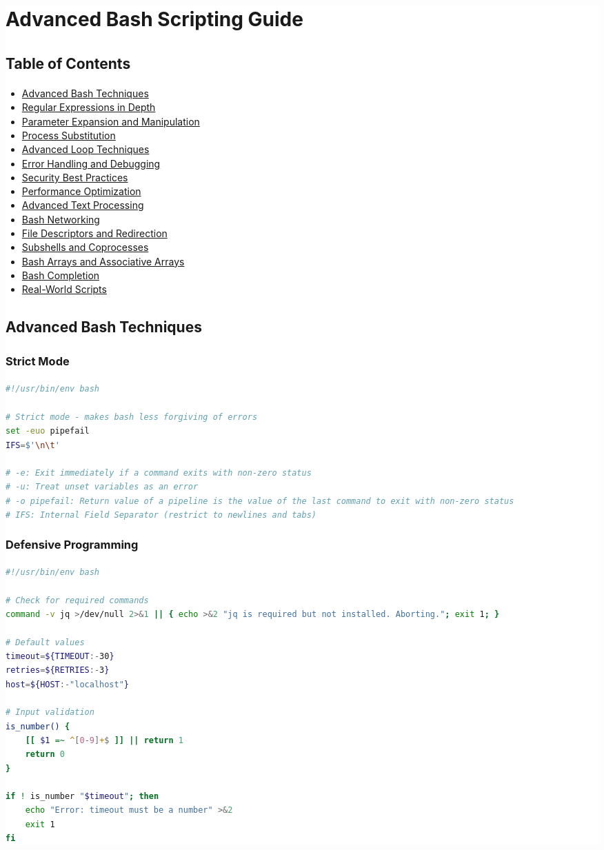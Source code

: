 # Advanced Bash Scripting Guide

## Table of Contents
- [Advanced Bash Techniques](#advanced-bash-techniques)
- [Regular Expressions in Depth](#regular-expressions-in-depth)
- [Parameter Expansion and Manipulation](#parameter-expansion-and-manipulation)
- [Process Substitution](#process-substitution)
- [Advanced Loop Techniques](#advanced-loop-techniques)
- [Error Handling and Debugging](#error-handling-and-debugging)
- [Security Best Practices](#security-best-practices)
- [Performance Optimization](#performance-optimization)
- [Advanced Text Processing](#advanced-text-processing)
- [Bash Networking](#bash-networking)
- [File Descriptors and Redirection](#file-descriptors-and-redirection)
- [Subshells and Coprocesses](#subshells-and-coprocesses)
- [Bash Arrays and Associative Arrays](#bash-arrays-and-associative-arrays)
- [Bash Completion](#bash-completion)
- [Real-World Scripts](#real-world-scripts)

## Advanced Bash Techniques

### Strict Mode

```bash
#!/usr/bin/env bash

# Strict mode - makes bash less forgiving of errors
set -euo pipefail
IFS=$'\n\t'

# -e: Exit immediately if a command exits with non-zero status
# -u: Treat unset variables as an error
# -o pipefail: Return value of a pipeline is the value of the last command to exit with non-zero status
# IFS: Internal Field Separator (restrict to newlines and tabs)
```

### Defensive Programming

```bash
#!/usr/bin/env bash

# Check for required commands
command -v jq >/dev/null 2>&1 || { echo >&2 "jq is required but not installed. Aborting."; exit 1; }

# Default values
timeout=${TIMEOUT:-30}
retries=${RETRIES:-3}
host=${HOST:-"localhost"}

# Input validation
is_number() {
    [[ $1 =~ ^[0-9]+$ ]] || return 1
    return 0
}

if ! is_number "$timeout"; then
    echo "Error: timeout must be a number" >&2
    exit 1
fi

```